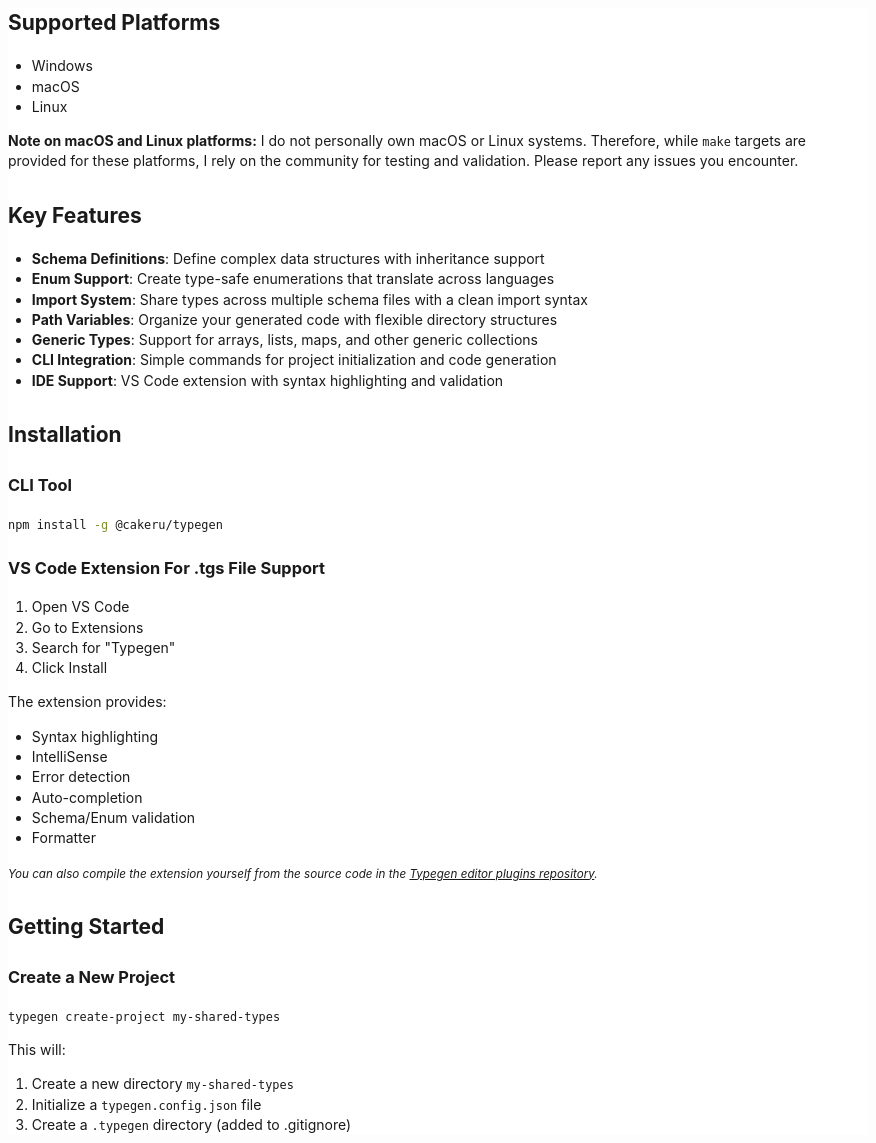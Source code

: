 ## Supported Platforms
- Windows
- macOS
- Linux

**Note on macOS and Linux platforms:** I do not personally own macOS or Linux systems. Therefore, while `make` targets are provided for these platforms, I rely on the community for testing and validation. Please report any issues you encounter.

## Key Features

- **Schema Definitions**: Define complex data structures with inheritance support
- **Enum Support**: Create type-safe enumerations that translate across languages  
- **Import System**: Share types across multiple schema files with a clean import syntax
- **Path Variables**: Organize your generated code with flexible directory structures
- **Generic Types**: Support for arrays, lists, maps, and other generic collections
- **CLI Integration**: Simple commands for project initialization and code generation
- **IDE Support**: VS Code extension with syntax highlighting and validation

## Installation

### CLI Tool
```bash
npm install -g @cakeru/typegen
```

### VS Code Extension For .tgs File Support
1. Open VS Code
2. Go to Extensions
3. Search for "Typegen"
4. Click Install

The extension provides:
- Syntax highlighting
- IntelliSense
- Error detection
- Auto-completion
- Schema/Enum validation
- Formatter

<small><i>You can also compile the extension yourself from the source code in the <a href="https://github.com/cakeruu/typegen-editor-plugins">Typegen editor plugins repository</a>.</i></small>

## Getting Started

### Create a New Project
```bash
typegen create-project my-shared-types
```
This will:
1. Create a new directory `my-shared-types`
2. Initialize a `typegen.config.json` file
3. Create a `.typegen` directory (added to .gitignore)
